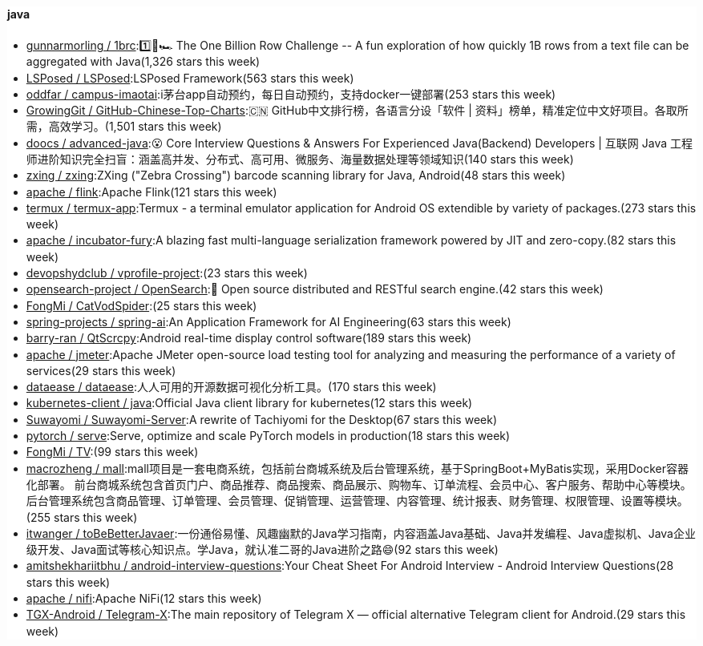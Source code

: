 #### java
* [gunnarmorling / 1brc](https://github.com/gunnarmorling/1brc):1️⃣🐝🏎️ The One Billion Row Challenge -- A fun exploration of how quickly 1B rows from a text file can be aggregated with Java(1,326 stars this week)
* [LSPosed / LSPosed](https://github.com/LSPosed/LSPosed):LSPosed Framework(563 stars this week)
* [oddfar / campus-imaotai](https://github.com/oddfar/campus-imaotai):i茅台app自动预约，每日自动预约，支持docker一键部署(253 stars this week)
* [GrowingGit / GitHub-Chinese-Top-Charts](https://github.com/GrowingGit/GitHub-Chinese-Top-Charts):🇨🇳 GitHub中文排行榜，各语言分设「软件 | 资料」榜单，精准定位中文好项目。各取所需，高效学习。(1,501 stars this week)
* [doocs / advanced-java](https://github.com/doocs/advanced-java):😮 Core Interview Questions & Answers For Experienced Java(Backend) Developers | 互联网 Java 工程师进阶知识完全扫盲：涵盖高并发、分布式、高可用、微服务、海量数据处理等领域知识(140 stars this week)
* [zxing / zxing](https://github.com/zxing/zxing):ZXing ("Zebra Crossing") barcode scanning library for Java, Android(48 stars this week)
* [apache / flink](https://github.com/apache/flink):Apache Flink(121 stars this week)
* [termux / termux-app](https://github.com/termux/termux-app):Termux - a terminal emulator application for Android OS extendible by variety of packages.(273 stars this week)
* [apache / incubator-fury](https://github.com/apache/incubator-fury):A blazing fast multi-language serialization framework powered by JIT and zero-copy.(82 stars this week)
* [devopshydclub / vprofile-project](https://github.com/devopshydclub/vprofile-project):(23 stars this week)
* [opensearch-project / OpenSearch](https://github.com/opensearch-project/OpenSearch):🔎 Open source distributed and RESTful search engine.(42 stars this week)
* [FongMi / CatVodSpider](https://github.com/FongMi/CatVodSpider):(25 stars this week)
* [spring-projects / spring-ai](https://github.com/spring-projects/spring-ai):An Application Framework for AI Engineering(63 stars this week)
* [barry-ran / QtScrcpy](https://github.com/barry-ran/QtScrcpy):Android real-time display control software(189 stars this week)
* [apache / jmeter](https://github.com/apache/jmeter):Apache JMeter open-source load testing tool for analyzing and measuring the performance of a variety of services(29 stars this week)
* [dataease / dataease](https://github.com/dataease/dataease):人人可用的开源数据可视化分析工具。(170 stars this week)
* [kubernetes-client / java](https://github.com/kubernetes-client/java):Official Java client library for kubernetes(12 stars this week)
* [Suwayomi / Suwayomi-Server](https://github.com/Suwayomi/Suwayomi-Server):A rewrite of Tachiyomi for the Desktop(67 stars this week)
* [pytorch / serve](https://github.com/pytorch/serve):Serve, optimize and scale PyTorch models in production(18 stars this week)
* [FongMi / TV](https://github.com/FongMi/TV):(99 stars this week)
* [macrozheng / mall](https://github.com/macrozheng/mall):mall项目是一套电商系统，包括前台商城系统及后台管理系统，基于SpringBoot+MyBatis实现，采用Docker容器化部署。 前台商城系统包含首页门户、商品推荐、商品搜索、商品展示、购物车、订单流程、会员中心、客户服务、帮助中心等模块。 后台管理系统包含商品管理、订单管理、会员管理、促销管理、运营管理、内容管理、统计报表、财务管理、权限管理、设置等模块。(255 stars this week)
* [itwanger / toBeBetterJavaer](https://github.com/itwanger/toBeBetterJavaer):一份通俗易懂、风趣幽默的Java学习指南，内容涵盖Java基础、Java并发编程、Java虚拟机、Java企业级开发、Java面试等核心知识点。学Java，就认准二哥的Java进阶之路😄(92 stars this week)
* [amitshekhariitbhu / android-interview-questions](https://github.com/amitshekhariitbhu/android-interview-questions):Your Cheat Sheet For Android Interview - Android Interview Questions(28 stars this week)
* [apache / nifi](https://github.com/apache/nifi):Apache NiFi(12 stars this week)
* [TGX-Android / Telegram-X](https://github.com/TGX-Android/Telegram-X):The main repository of Telegram X — official alternative Telegram client for Android.(29 stars this week)
